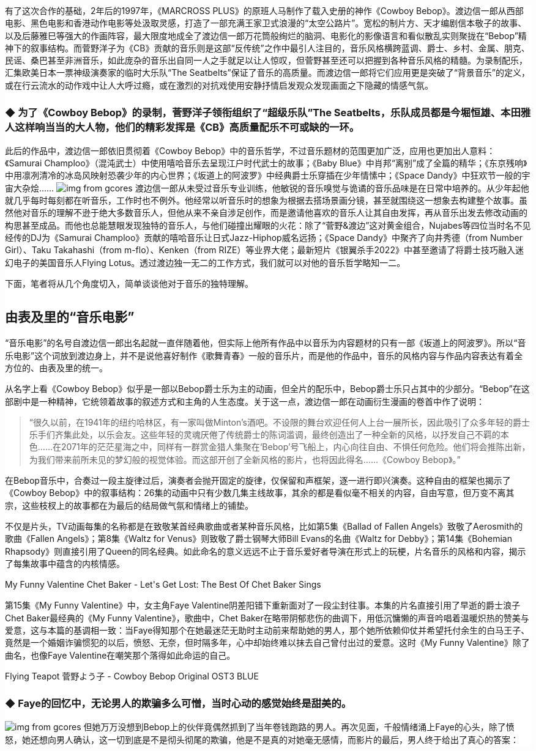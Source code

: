 有了这次合作的基础，2年后的1997年，《MARCROSS PLUS》的原班人马制作了载入史册的神作《Cowboy Bebop》。渡边信一郎从西部电影、黑色电影和香港动作电影等处汲取灵感，打造了一部充满王家卫式浪漫的“太空公路片”。宽松的制片方、天才编剧信本敬子的故事、以及后藤雅巳等强大的作画阵容，最大限度地成全了渡边信一郎万花筒般绚烂的脑洞、电影化的影像语言和看似散乱实则聚拢在“Bebop”精神下的叙事结构。而菅野洋子为《CB》贡献的音乐则是这部“反传统”之作中最引人注目的，音乐风格横跨蓝调、爵士、乡村、金属、朋克、民谣、桑巴甚至非洲音乐，如此庞杂的音乐出自同一人之手就足以让人惊叹，但菅野甚至还可以把握到各种音乐风格的精髓。为录制配乐，汇集欧美日本一票神级演奏家的临时大乐队“The Seatbelts”保证了音乐的高质量。而渡边信一郎将它们应用更是突破了“背景音乐”的定义，或在行云流水的动作戏中让人大呼过瘾，或在激烈的对抗戏使用安静抒情启发观众发现画面之下隐藏的情感气氛。

### ◆ 为了《Cowboy Bebop》的录制，菅野洋子领衔组织了“超级乐队”The Seatbelts，乐队成员都是今堀恒雄、本田雅人这样响当当的大人物，他们的精彩发挥是《CB》高质量配乐不可或缺的一环。
 
此后的作品中，渡边信一郎依旧贯彻着《Cowboy Bebop》中的音乐哲学，不过音乐题材的范围更加广泛，应用也更加出人意料：《Samurai Champloo》（混沌武士）中使用嘻哈音乐去呈现江户时代武士的故事；《Baby Blue》中肖邦“离别”成了全篇的精华；《东京残响》中用凛冽清冷的冰岛风映射恐袭少年的内心世界；《坂道上的阿波罗》中经典爵士乐穿插在少年情愫中；《Space Dandy》中狂欢节一般的宇宙大杂烩……
![img from gcores](https://image.gcores.com/d615ee5a-1f91-45dd-9459-2b0f85eb52d2.jpg?x-oss-process=image/quality,q_90/watermark,image_d2F0ZXJtYXJrLnBuZw,g_se,x_10,y_10)
渡边信一郎从未受过音乐专业训练，他敏锐的音乐嗅觉与诡谲的音乐品味是在日常中培养的。从少年起他就几乎每时每刻都在听音乐，工作时也不例外。他经常以听音乐时的想象为根据去搭场景画分镜，甚至就围绕这一想象去构建整个故事。虽然他对音乐的理解不逊于绝大多数音乐人，但他从来不亲自涉足创作，而是邀请他喜欢的音乐人让其自由发挥，再从音乐出发去修改动画的构思甚至成品。而他也总能慧眼发现独特的音乐人，与他们碰撞出耀眼的火花：除了“菅野&渡边”这对黄金组合，Nujabes等四位当时名不见经传的DJ为《Samurai Champloo》贡献的嘻哈音乐让日式Jazz-Hiphop威名远扬；《Space Dandy》中聚齐了向井秀德（from Number Girl）、Taku Takahashi（from m-flo）、Kenken（from RIZE）等业界大佬；最新短片《银翼杀手2022》中甚至邀请了将爵士技巧融入迷幻电子的美国音乐人Flying Lotus。透过渡边独一无二的工作方式，我们就可以对他的音乐哲学略知一二。
 
下面，笔者将从几个角度切入，简单谈谈他对于音乐的独特理解。

## 由表及里的“音乐电影”
 
 “音乐电影”的名号自渡边信一郎出名起就一直伴随着他，但实际上他所有作品中以音乐为内容题材的只有一部《坂道上的阿波罗》。所以“音乐电影”这个词放到渡边身上，并不是说他喜好制作《歌舞青春》一般的音乐片，而是他的作品中，音乐的风格内容与作品内容表达有着全方位的、由表及里的统一。
 
从名字上看《Cowboy Bebop》似乎是一部以Bebop爵士乐为主的动画，但全片的配乐中，Bebop爵士乐只占其中的少部分。“Bebop”在这部剧中是一种精神，它统领着故事的叙述方式和主角的人生态度。关于这一点，渡边信一郎在动画衍生漫画的卷首中作了说明：
 
> “很久以前，在1941年的纽约哈林区，有一家叫做Minton’s酒吧。不设限的舞台欢迎任何人上台一展所长，因此吸引了众多年轻的爵士乐手们齐集此处，以乐会友。这些年轻的灵魂厌倦了传统爵士的陈词滥调，最终创造出了一种全新的风格，以抒发自己不羁的本色……在2071年的茫茫星海之中，同样有一群赏金猎人集聚在‘Bebop’号飞船上，内心向往自由、不惧任何危险。他们将会推陈出新，为我们带来前所未见的梦幻般的视觉体验。而这部开创了全新风格的影片，也将因此得名……《Cowboy Bebop》。”
 
在Bebop音乐中，合奏过一段主旋律过后，演奏者会抛开固定的旋律，仅保留和声框架，逐一进行即兴演奏。这种自由的框架也揭示了《Cowboy Bebop》中的叙事结构：26集的动画中只有少数几集主线故事，其余的都是看似毫不相关的内容，自由写意，但万变不离其宗，这些枝杈上的故事都在为最后的结局做气氛和情绪上的铺垫。
 
不仅是片头，TV动画每集的名称都是在致敬某首经典歌曲或者某种音乐风格，比如第5集《Ballad of Fallen Angels》致敬了Aerosmith的歌曲《Fallen Angels》；第8集《Waltz for Venus》则致敬了爵士钢琴大师Bill Evans的名曲《Waltz for Debby》；第14集《Bohemian Rhapsody》则直接引用了Queen的同名经典。如此命名的意义远远不止于音乐爱好者导演在形式上的玩梗，片名音乐的风格和内容，揭示了每集故事中蕴含的内核情感。
 

My Funny Valentine
Chet Baker - Let's Get Lost: The Best Of Chet Baker Sings


第15集《My Funny Valentine》中，女主角Faye Valentine阴差阳错下重新面对了一段尘封往事。本集的片名直接引用了早逝的爵士浪子Chet Baker最经典的《My Funny Valentine》，歌曲中，Chet Baker在略带阴郁悲伤的曲调下，用低沉慵懒的声音吟唱着温暖炽热的赞美与爱意，这与本篇的基调相一致：当Faye得知那个在她最迷茫无助时主动前来帮助她的男人，那个她所依赖仰仗并希望托付余生的白马王子、竟然是一个婚姻诈骗惯犯的以后，愤怒、无奈，但时隔多年，心中却始终难以抹去自己曾付出过的爱意。这时《My Funny Valentine》除了曲名，也像Faye Valentine在嘲笑那个落得如此命运的自己。


Flying Teapot
菅野よう子 - Cowboy Bebop Original OST3 BLUE



### ◆ Faye的回忆中，无论男人的欺骗多么可憎，当时心动的感觉始终是甜美的。
 ![img from gcores](https://image.gcores.com/02203956-1d62-48db-9fff-665ee29e88d2.gif)
但她万万没想到Bebop上的伙伴竟偶然抓到了当年卷钱跑路的男人。再次见面，千般情绪涌上Faye的心头，除了愤怒，她还想向男人确认，这一切到底是不是彻头彻尾的欺骗，他是不是真的对她毫无感情，而影片的最后，男人终于给出了真心的答案：
